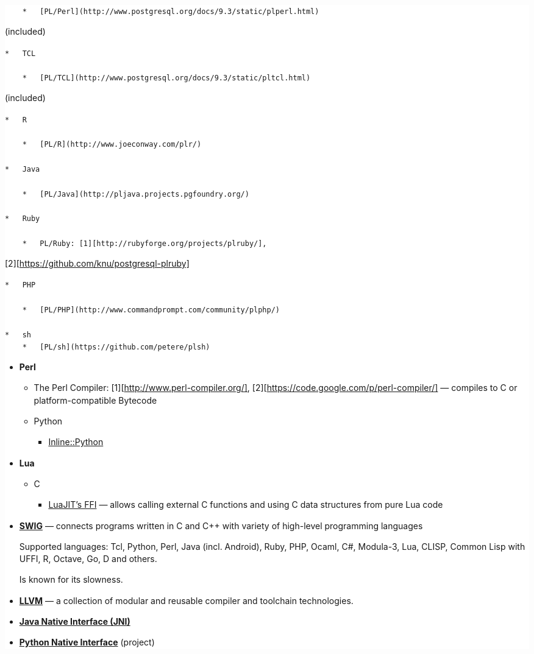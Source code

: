 		*	[PL/Perl](http://www.postgresql.org/docs/9.3/static/plperl.html)
(included)

	*	TCL

		*	[PL/TCL](http://www.postgresql.org/docs/9.3/static/pltcl.html)
(included)

	*	R

		*	[PL/R](http://www.joeconway.com/plr/)

	*	Java

		*	[PL/Java](http://pljava.projects.pgfoundry.org/)

	*	Ruby

		*	PL/Ruby: [1][http://rubyforge.org/projects/plruby/],
[2][https://github.com/knu/postgresql-plruby]

	*	PHP

		*	[PL/PHP](http://www.commandprompt.com/community/plphp/)

	*	sh
		*	[PL/sh](https://github.com/petere/plsh)

*	**Perl**

	*	The Perl Compiler: [1][http://www.perl-compiler.org/],
[2][https://code.google.com/p/perl-compiler/] — compiles to C or
platform-compatible Bytecode

	*	Python

		*	[Inline::Python](http://search.cpan.org/dist/Inline-Python/)

*	**Lua**

	*	C

		*	[LuaJIT’s FFI](http://luajit.org/ext_ffi.html) — allows
calling external C functions and using C data structures from pure Lua
code

*	[**SWIG**](http://www.swig.org/) — connects programs written in C and
C++ with variety of high-level programming languages

	Supported languages: Tcl, Python, Perl, Java (incl. Android), Ruby,
PHP, Ocaml, C#, Modula-3, Lua, CLISP, Common Lisp with UFFI, R, Octave,
Go, D and others.

	Is known for its slowness.

*	<a name="LLVM"></a>[**LLVM**](http://llvm.org/) — a collection of
modular and reusable compiler and toolchain technologies.

*	<a name="JNI"></a>
[**Java Native Interface (JNI)**](http://en.wikipedia.org/wiki/Java_Native_Interface)

*	[**Python Native Interface**](http://jpype.sourceforge.net/pni.html)
(project)
